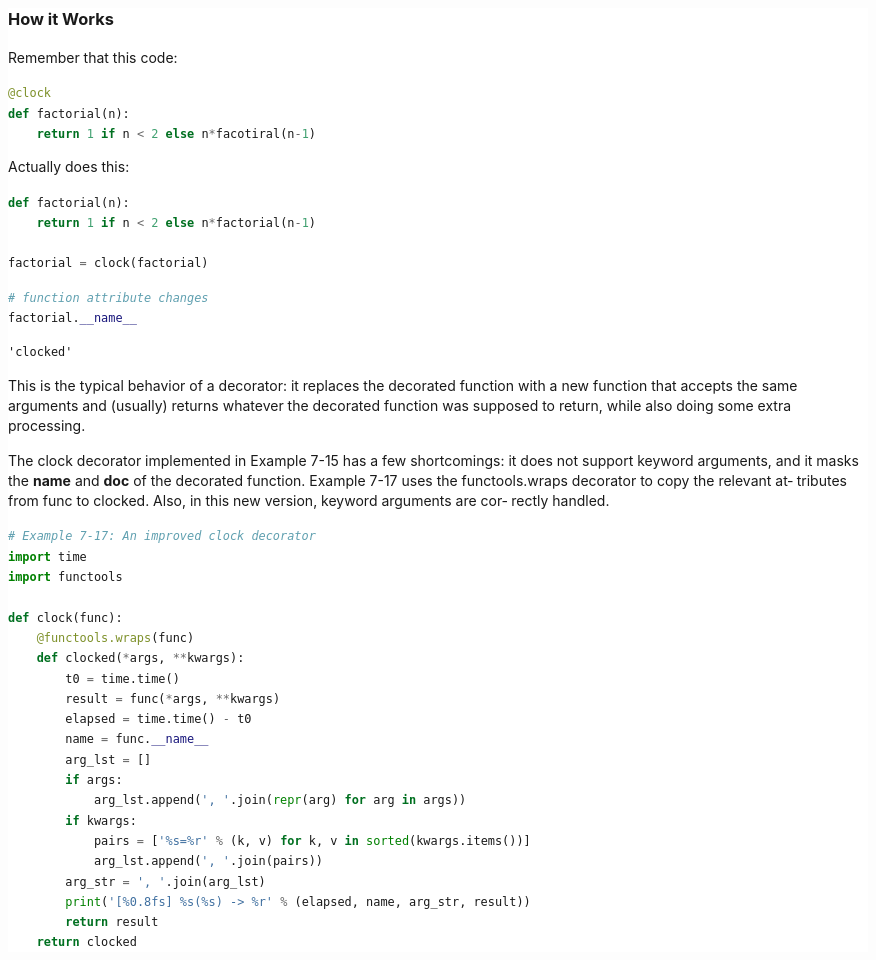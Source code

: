 

### How it Works
Remember that this code:

```python
@clock
def factorial(n):
    return 1 if n < 2 else n*facotiral(n-1)
```

Actually does this:

```python
def factorial(n):
    return 1 if n < 2 else n*factorial(n-1)

factorial = clock(factorial)
```


```python
# function attribute changes
factorial.__name__
```




    'clocked'



This is the typical behavior of a decorator: it replaces the decorated function with a new function that accepts the same arguments and (usually) returns whatever the decorated function was supposed to return, while also doing some extra processing.

The clock decorator implemented in Example 7-15 has a few shortcomings: it does not support keyword arguments, and it masks the __name__ and __doc__ of the decorated function. Example 7-17 uses the functools.wraps decorator to copy the relevant at‐ tributes from func to clocked. Also, in this new version, keyword arguments are cor‐ rectly handled.


```python
# Example 7-17: An improved clock decorator
import time
import functools

def clock(func):
    @functools.wraps(func)
    def clocked(*args, **kwargs):
        t0 = time.time()
        result = func(*args, **kwargs)
        elapsed = time.time() - t0
        name = func.__name__
        arg_lst = []
        if args:
            arg_lst.append(', '.join(repr(arg) for arg in args))
        if kwargs:
            pairs = ['%s=%r' % (k, v) for k, v in sorted(kwargs.items())]
            arg_lst.append(', '.join(pairs))
        arg_str = ', '.join(arg_lst)
        print('[%0.8fs] %s(%s) -> %r' % (elapsed, name, arg_str, result))
        return result
    return clocked
```
